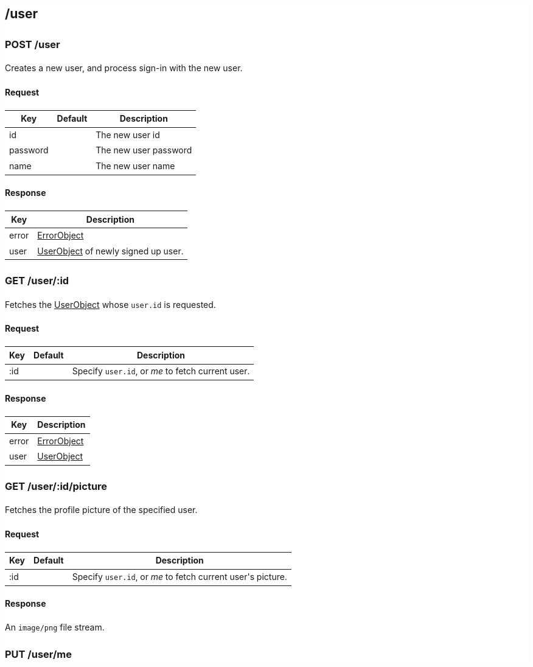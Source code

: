 ## /user

### POST /user

Creates a new user, and process sign-in with the new user.

#### Request

   Key      | Default | Description
  ----------|---------|--------------
   id       |         | The new user id
   password |         | The new user password
   name     |         | The new user name

#### Response

   Key      | Description
  ----------|-------------
   error    | [ErrorObject](object.md#errorobject)
   user     | [UserObject](object.md#userobject) of newly signed up user.

### GET /user/:id

Fetches the [UserObject](object.md#userobject) whose `user.id` is requested.

#### Request

   Key      | Default | Description
  ----------|---------|--------------
   :id      |         | Specify `user.id`, or *me* to fetch current user.

#### Response

   Key      | Description
  ----------|-------------
   error    | [ErrorObject](object.md#errorobject)
   user     | [UserObject](object.md#userobject)

### GET /user/:id/picture

Fetches the profile picture of the specified user.

#### Request

   Key      | Default | Description
  ----------|---------|--------------
   :id      |         | Specify `user.id`, or *me* to fetch current user's picture.

#### Response

   An `image/png` file stream.

### PUT /user/me
